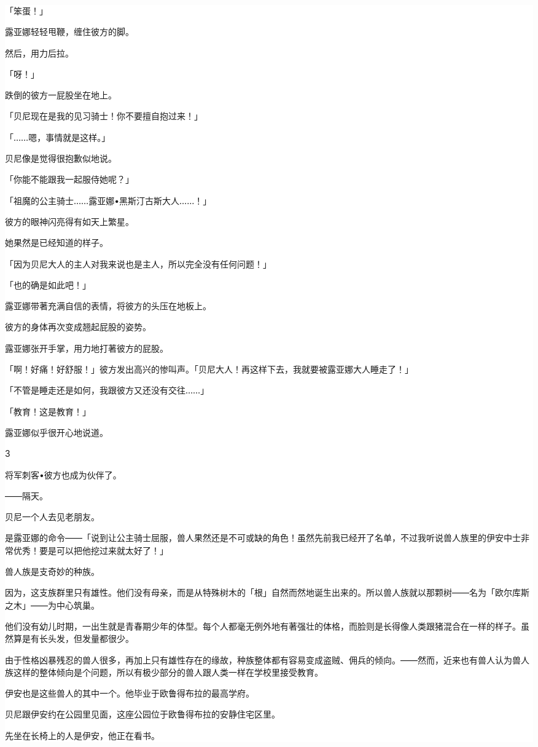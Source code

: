 「笨蛋！」

露亚娜轻轻甩鞭，缠住彼方的脚。

然后，用力后拉。

「呀！」

跌倒的彼方一屁股坐在地上。

「贝尼现在是我的见习骑士！你不要擅自抱过来！」

「……嗯，事情就是这样。」

贝尼像是觉得很抱歉似地说。

「你能不能跟我一起服侍她呢？」

「祖魔的公主骑士……露亚娜•黑斯汀古斯大人……！」

彼方的眼神闪亮得有如天上繁星。

她果然是已经知道的样子。

「因为贝尼大人的主人对我来说也是主人，所以完全没有任何问题！」

「也的确是如此吧！」

露亚娜带著充满自信的表情，将彼方的头压在地板上。

彼方的身体再次变成翘起屁股的姿势。

露亚娜张开手掌，用力地打著彼方的屁股。

「啊！好痛！好舒服！」彼方发出高兴的惨叫声。「贝尼大人！再这样下去，我就要被露亚娜大人睡走了！」

「不管是睡走还是如何，我跟彼方又还没有交往……」

「教育！这是教育！」

露亚娜似乎很开心地说道。

3

将军刺客•彼方也成为伙伴了。

——隔天。

贝尼一个人去见老朋友。

是露亚娜的命令——「说到让公主骑士屈服，兽人果然还是不可或缺的角色！虽然先前我已经开了名单，不过我听说兽人族里的伊安中士非常优秀！要是可以把他挖过来就太好了！」

兽人族是支奇妙的种族。

因为，这支族群里只有雄性。他们没有母亲，而是从特殊树木的「根」自然而然地诞生出来的。所以兽人族就以那颗树——名为「欧尔库斯之木」——为中心筑巢。

他们没有幼儿时期，一出生就是青春期少年的体型。每个人都毫无例外地有著强壮的体格，而脸则是长得像人类跟猪混合在一样的样子。虽然算是有长头发，但发量都很少。

由于性格凶暴残忍的兽人很多，再加上只有雄性存在的缘故，种族整体都有容易变成盗贼、佣兵的倾向。——然而，近来也有兽人认为兽人族这样的整体倾向是个问题，所以有极少部分的兽人跟人类一样在学校里接受教育。

伊安也是这些兽人的其中一个。他毕业于欧鲁得布拉的最高学府。

贝尼跟伊安约在公园里见面，这座公园位于欧鲁得布拉的安静住宅区里。

先坐在长椅上的人是伊安，他正在看书。
